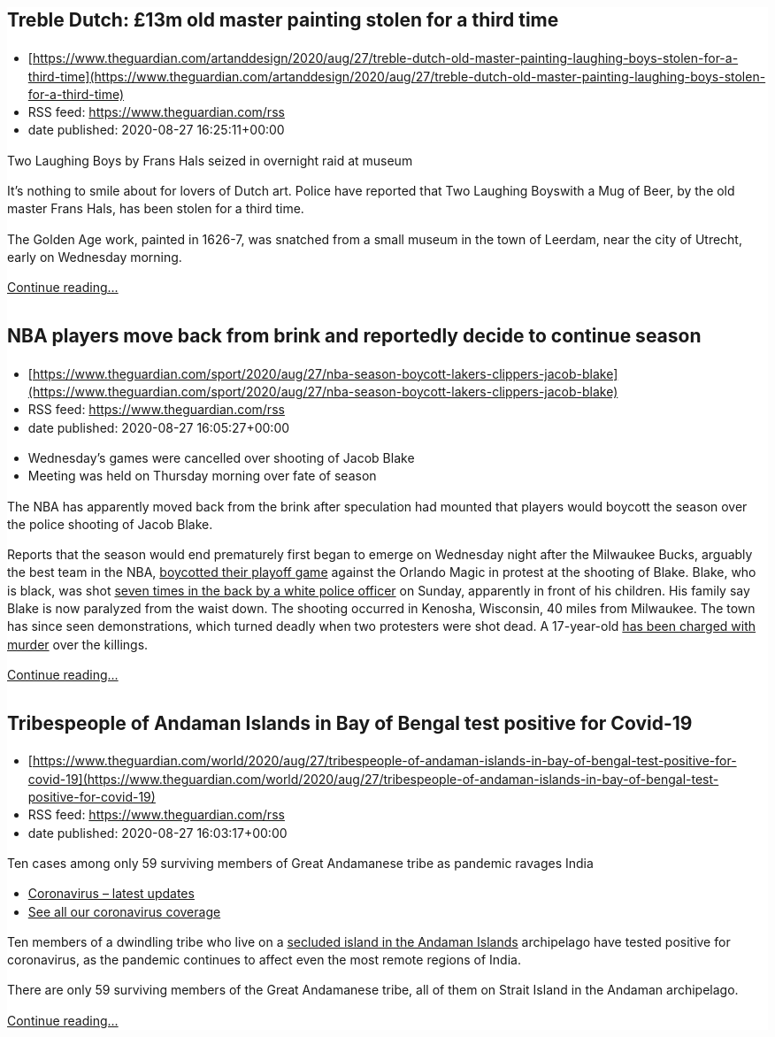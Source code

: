 ## Treble Dutch: £13m old master painting stolen for a third time
 - [https://www.theguardian.com/artanddesign/2020/aug/27/treble-dutch-old-master-painting-laughing-boys-stolen-for-a-third-time](https://www.theguardian.com/artanddesign/2020/aug/27/treble-dutch-old-master-painting-laughing-boys-stolen-for-a-third-time)
 - RSS feed: https://www.theguardian.com/rss
 - date published: 2020-08-27 16:25:11+00:00

<p>Two Laughing Boys by Frans Hals seized in overnight raid at museum</p><p>It’s nothing to smile about for lovers of Dutch art. Police have reported that Two Laughing Boyswith a Mug of Beer, by the old master Frans Hals, has been stolen for a third time.</p><p>The Golden Age work, painted in 1626-7, was snatched from a small museum in the town of Leerdam, near the city of Utrecht, early on Wednesday morning.</p> <a href="https://www.theguardian.com/artanddesign/2020/aug/27/treble-dutch-old-master-painting-laughing-boys-stolen-for-a-third-time">Continue reading...</a>

## NBA players move back from brink and reportedly decide to continue season
 - [https://www.theguardian.com/sport/2020/aug/27/nba-season-boycott-lakers-clippers-jacob-blake](https://www.theguardian.com/sport/2020/aug/27/nba-season-boycott-lakers-clippers-jacob-blake)
 - RSS feed: https://www.theguardian.com/rss
 - date published: 2020-08-27 16:05:27+00:00

<ul><li>Wednesday’s games were cancelled over shooting of Jacob Blake</li><li>Meeting was held on Thursday morning over fate of season</li></ul><p>The NBA has apparently moved back from the brink after speculation had mounted that players would boycott the season over the police shooting of Jacob Blake.</p><p>Reports that the season would end prematurely first began to emerge on Wednesday night after the Milwaukee Bucks, arguably the best team in the NBA, <a href="https://www.theguardian.com/sport/2020/aug/26/milwaukee-bucks-boycott-nba-playoff-game-orlando-magic-jacob-blake">boycotted their playoff game</a> against the Orlando Magic in protest at the shooting of Blake. Blake, who is black, was shot <a href="https://www.theguardian.com/us-news/2020/aug/26/whats-happening-kenosha-wisconsin-shooting-jacob-blake-protests">seven times in the back by a white police officer</a> on Sunday, apparently in front of his children. His family say Blake is now paralyzed from the waist down. The shooting occurred in Kenosha, Wisconsin, 40 miles from Milwaukee. The town has since seen demonstrations, which turned deadly when two protesters were shot dead. A 17-year-old <a href="https://www.theguardian.com/us-news/2020/aug/26/jacob-blake-shooting-gun-battle-in-kenosha-on-third-night-of-unrest">has been charged with murder</a> over the killings.</p> <a href="https://www.theguardian.com/sport/2020/aug/27/nba-season-boycott-lakers-clippers-jacob-blake">Continue reading...</a>

## Tribespeople of Andaman Islands in Bay of Bengal test positive for Covid-19
 - [https://www.theguardian.com/world/2020/aug/27/tribespeople-of-andaman-islands-in-bay-of-bengal-test-positive-for-covid-19](https://www.theguardian.com/world/2020/aug/27/tribespeople-of-andaman-islands-in-bay-of-bengal-test-positive-for-covid-19)
 - RSS feed: https://www.theguardian.com/rss
 - date published: 2020-08-27 16:03:17+00:00

<p>Ten cases among only 59 surviving members of Great Andamanese tribe as pandemic ravages India</p><ul><li><a href="https://www.theguardian.com/world/live/2020/aug/27/coronavirus-live-blog-france-italy-hit-post-lockdown-case-highs-as-global-infections-top-24m">Coronavirus – latest updates</a></li><li><a href="https://www.theguardian.com/world/coronavirus-outbreak">See all our coronavirus coverage</a></li></ul><p>Ten members of a dwindling tribe who live on a <a href="https://www.theguardian.com/world/2006/aug/31/india.randeepramesh">secluded island in the Andaman Islands</a> archipelago have tested positive for coronavirus, as the pandemic continues to affect even the most remote regions of India.</p><p>There are only 59 surviving members of the Great Andamanese tribe, all of them on Strait Island in the Andaman archipelago.</p> <a href="https://www.theguardian.com/world/2020/aug/27/tribespeople-of-andaman-islands-in-bay-of-bengal-test-positive-for-covid-19">Continue reading...</a>
